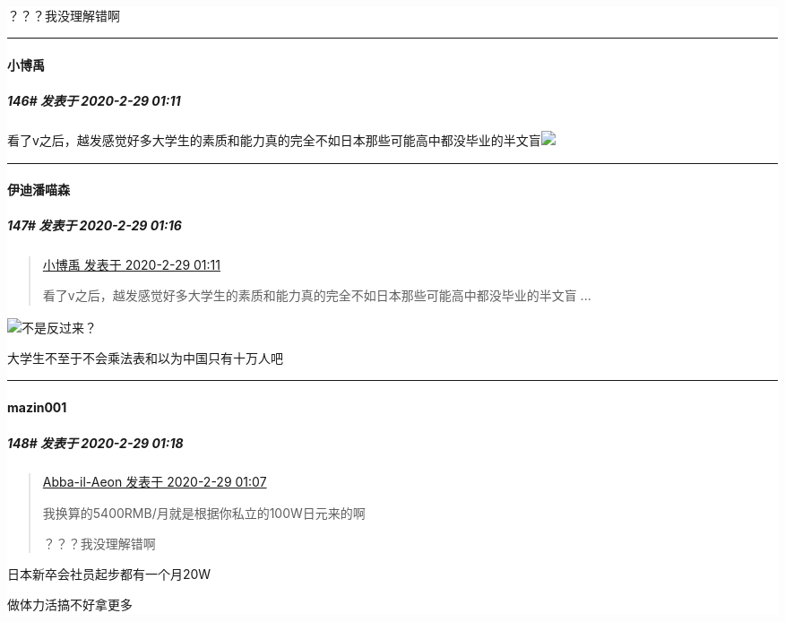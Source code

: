 
？？？我没理解错啊







-----

####  小博禹  
##### 146#       发表于 2020-2-29 01:11




看了v之后，越发感觉好多大学生的素质和能力真的完全不如日本那些可能高中都没毕业的半文盲<img src="https://static.saraba1st.com/image/smiley/face2017/192.png" referrerpolicy="no-referrer">







-----

####  伊迪潘喵森  
##### 147#       发表于 2020-2-29 01:16



<blockquote><a href="httphttps://bbs.saraba1st.com/2b/forum.php?mod=redirect&amp;goto=findpost&amp;pid=46563549&amp;ptid=1916213" target="_blank">小博禹 发表于 2020-2-29 01:11</a>

看了v之后，越发感觉好多大学生的素质和能力真的完全不如日本那些可能高中都没毕业的半文盲 ...</blockquote>
<img src="https://static.saraba1st.com/image/smiley/face2017/091.png" referrerpolicy="no-referrer">不是反过来？

大学生不至于不会乘法表和以为中国只有十万人吧







-----

####  mazin001  
##### 148#       发表于 2020-2-29 01:18



<blockquote><a href="httphttps://bbs.saraba1st.com/2b/forum.php?mod=redirect&amp;goto=findpost&amp;pid=46563505&amp;ptid=1916213" target="_blank">Abba-il-Aeon 发表于 2020-2-29 01:07</a>

我换算的5400RMB/月就是根据你私立的100W日元来的啊


？？？我没理解错啊</blockquote>
日本新卒会社员起步都有一个月20W

做体力活搞不好拿更多



